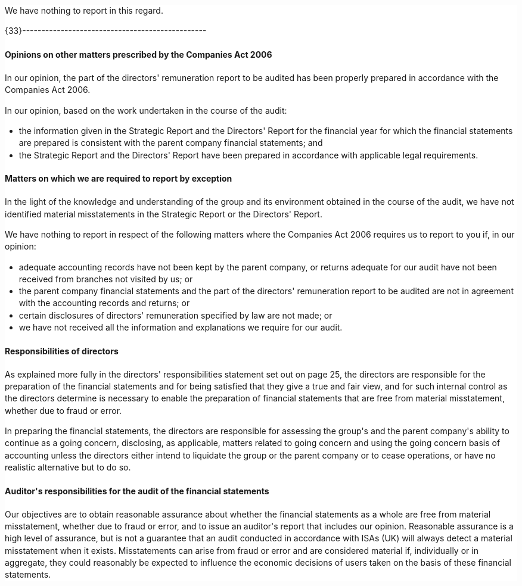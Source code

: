 We have nothing to report in this regard.

{33}------------------------------------------------

#### **Opinions on other matters prescribed by the Companies Act 2006**

In our opinion, the part of the directors' remuneration report to be audited has been properly prepared in accordance with the Companies Act 2006.

In our opinion, based on the work undertaken in the course of the audit:

- the information given in the Strategic Report and the Directors' Report for the financial year for which the financial statements are prepared is consistent with the parent company financial statements; and
- the Strategic Report and the Directors' Report have been prepared in accordance with applicable legal requirements.

#### **Matters on which we are required to report by exception**

In the light of the knowledge and understanding of the group and its environment obtained in the course of the audit, we have not identified material misstatements in the Strategic Report or the Directors' Report.

We have nothing to report in respect of the following matters where the Companies Act 2006 requires us to report to you if, in our opinion:

- adequate accounting records have not been kept by the parent company, or returns adequate for our audit have not been received from branches not visited by us; or
- the parent company financial statements and the part of the directors' remuneration report to be audited are not in agreement with the accounting records and returns; or
- certain disclosures of directors' remuneration specified by law are not made; or
- we have not received all the information and explanations we require for our audit.

#### **Responsibilities of directors**

As explained more fully in the directors' responsibilities statement set out on page 25, the directors are responsible for the preparation of the financial statements and for being satisfied that they give a true and fair view, and for such internal control as the directors determine is necessary to enable the preparation of financial statements that are free from material misstatement, whether due to fraud or error.

In preparing the financial statements, the directors are responsible for assessing the group's and the parent company's ability to continue as a going concern, disclosing, as applicable, matters related to going concern and using the going concern basis of accounting unless the directors either intend to liquidate the group or the parent company or to cease operations, or have no realistic alternative but to do so.

#### **Auditor's responsibilities for the audit of the financial statements**

Our objectives are to obtain reasonable assurance about whether the financial statements as a whole are free from material misstatement, whether due to fraud or error, and to issue an auditor's report that includes our opinion. Reasonable assurance is a high level of assurance, but is not a guarantee that an audit conducted in accordance with ISAs (UK) will always detect a material misstatement when it exists. Misstatements can arise from fraud or error and are considered material if, individually or in aggregate, they could reasonably be expected to influence the economic decisions of users taken on the basis of these financial statements.
